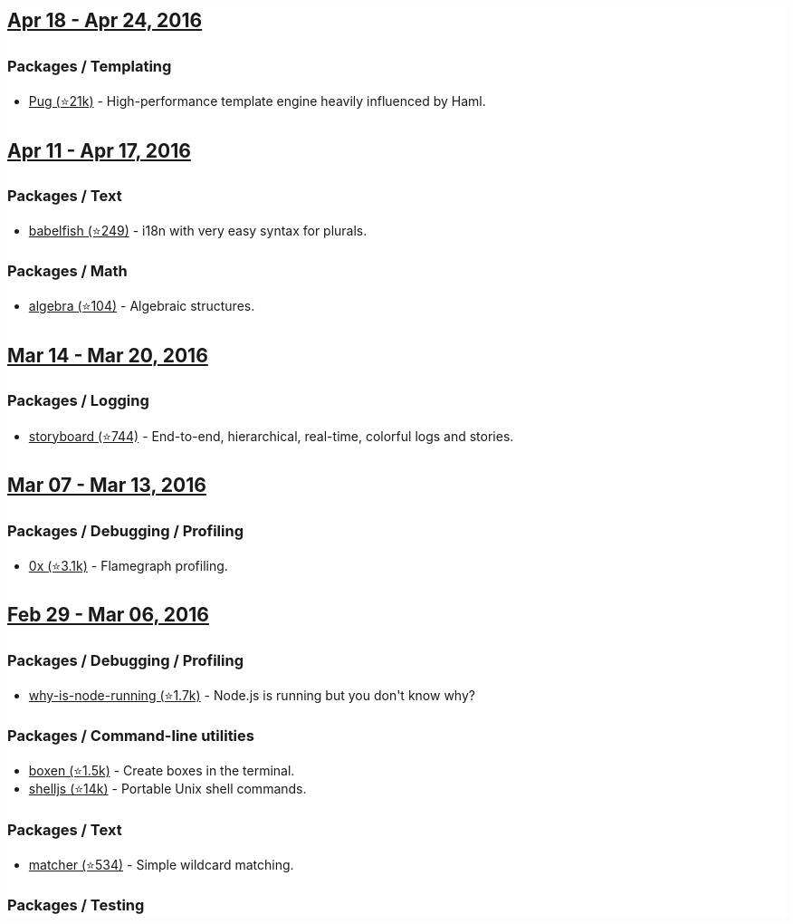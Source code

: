 ## [Apr 18 - Apr 24, 2016](/content/2016/16/README.md)

### Packages / Templating

*   [Pug (⭐21k)](https://github.com/pugjs/pug) - High-performance template engine heavily influenced by Haml.

## [Apr 11 - Apr 17, 2016](/content/2016/15/README.md)

### Packages / Text

*   [babelfish (⭐249)](https://github.com/nodeca/babelfish) - i18n with very easy syntax for plurals.

### Packages / Math

*   [algebra (⭐104)](https://github.com/fibo/algebra) - Algebraic structures.

## [Mar 14 - Mar 20, 2016](/content/2016/11/README.md)

### Packages / Logging

*   [storyboard (⭐744)](https://github.com/guigrpa/storyboard) - End-to-end, hierarchical, real-time, colorful logs and stories.

## [Mar 07 - Mar 13, 2016](/content/2016/10/README.md)

### Packages / Debugging / Profiling

*   [0x (⭐3.1k)](https://github.com/davidmarkclements/0x) - Flamegraph profiling.

## [Feb 29 - Mar 06, 2016](/content/2016/9/README.md)

### Packages / Debugging / Profiling

*   [why-is-node-running (⭐1.7k)](https://github.com/mafintosh/why-is-node-running) - Node.js is running but you don't know why?

### Packages / Command-line utilities

*   [boxen (⭐1.5k)](https://github.com/sindresorhus/boxen) - Create boxes in the terminal.
*   [shelljs (⭐14k)](https://github.com/shelljs/shelljs) - Portable Unix shell commands.

### Packages / Text

*   [matcher (⭐534)](https://github.com/sindresorhus/matcher) - Simple wildcard matching.

### Packages / Testing
